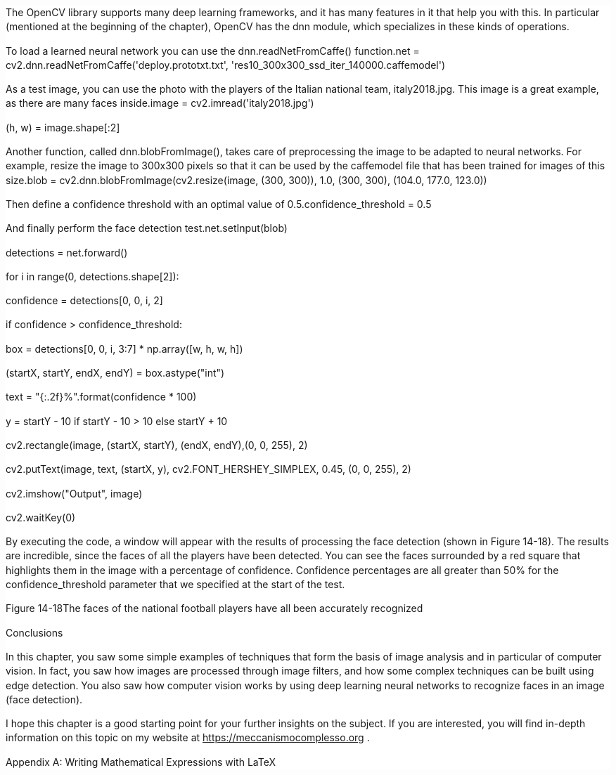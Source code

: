 The OpenCV library supports many deep learning frameworks, and it has many features in it that help you with this. In particular (mentioned at the beginning of the chapter), OpenCV has the dnn module, which specializes in these kinds of operations.

To load a learned neural network you can use the dnn.readNetFromCaffe() function.net = cv2.dnn.readNetFromCaffe('deploy.prototxt.txt', 'res10_300x300_ssd_iter_140000.caffemodel')

As a test image, you can use the photo with the players of the Italian national team, italy2018.jpg. This image is a great example, as there are many faces inside.image = cv2.imread('italy2018.jpg')

(h, w) = image.shape[:2]

Another function, called dnn.blobFromImage(), takes care of preprocessing the image to be adapted to neural networks. For example, resize the image to 300x300 pixels so that it can be used by the caffemodel file that has been trained for images of this size.blob = cv2.dnn.blobFromImage(cv2.resize(image, (300, 300)), 1.0, (300, 300), (104.0, 177.0, 123.0))

Then define a confidence threshold with an optimal value of 0.5.confidence_threshold = 0.5

And finally perform the face detection test.net.setInput(blob)

detections = net.forward()

for i in range(0, detections.shape[2]):

confidence = detections[0, 0, i, 2]

if confidence > confidence_threshold:

box = detections[0, 0, i, 3:7] * np.array([w, h, w, h])

(startX, startY, endX, endY) = box.astype("int")

text = "{:.2f}%".format(confidence * 100)

y = startY - 10 if startY - 10 > 10 else startY + 10

cv2.rectangle(image, (startX, startY), (endX, endY),(0, 0, 255), 2)

cv2.putText(image, text, (startX, y), cv2.FONT_HERSHEY_SIMPLEX, 0.45, (0, 0, 255), 2)

cv2.imshow("Output", image)

cv2.waitKey(0)

By executing the code, a window will appear with the results of processing the face detection (shown in Figure 14-18). The results are incredible, since the faces of all the players have been detected. You can see the faces surrounded by a red square that highlights them in the image with a percentage of confidence. Confidence percentages are all greater than 50% for the confidence_threshold parameter that we specified at the start of the test.

Figure 14-18The faces of the national football players have all been accurately recognized

Conclusions

In this chapter, you saw some simple examples of techniques that form the basis of image analysis and in particular of computer vision. In fact, you saw how images are processed through image filters, and how some complex techniques can be built using edge detection. You also saw how computer vision works by using deep learning neural networks to recognize faces in an image (face detection).

I hope this chapter is a good starting point for your further insights on the subject. If you are interested, you will find in-depth information on this topic on my website at https://meccanismocomplesso.org .

Appendix A: Writing Mathematical Expressions with LaTeX

